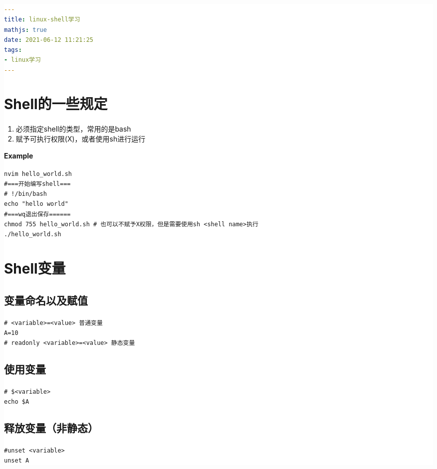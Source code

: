 ```yaml
---
title: linux-shell学习
mathjs: true
date: 2021-06-12 11:21:25
tags:
- linux学习
---
```


# Shell的一些规定

1. 必须指定shell的类型，常用的是bash
2. 赋予可执行权限(X)，或者使用sh进行运行

**Example**

```shell
nvim hello_world.sh
#===开始编写shell===
# !/bin/bash
echo "hello world"
#===wq退出保存======
chmod 755 hello_world.sh # 也可以不赋予X权限，但是需要使用sh <shell name>执行
./hello_world.sh
```

# Shell变量

## 变量命名以及赋值

```shell
# <variable>=<value> 普通变量
A=10
# readonly <variable>=<value> 静态变量
```

## 使用变量

```shell
# $<variable>
echo $A
```

## 释放变量（非静态）

```shell
#unset <variable>
unset A
```

